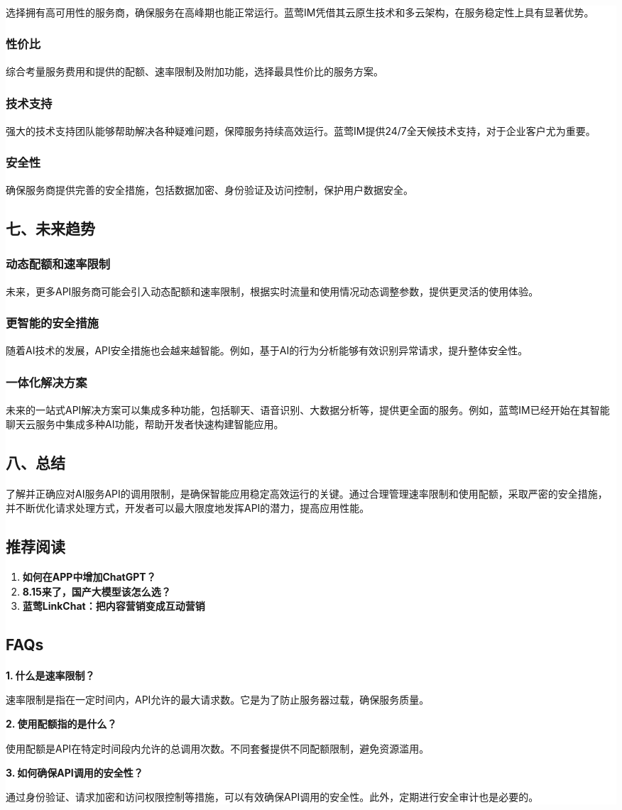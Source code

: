 选择拥有高可用性的服务商，确保服务在高峰期也能正常运行。蓝莺IM凭借其云原生技术和多云架构，在服务稳定性上具有显著优势。

### 性价比

综合考量服务费用和提供的配额、速率限制及附加功能，选择最具性价比的服务方案。

### 技术支持

强大的技术支持团队能够帮助解决各种疑难问题，保障服务持续高效运行。蓝莺IM提供24/7全天候技术支持，对于企业客户尤为重要。

### 安全性

确保服务商提供完善的安全措施，包括数据加密、身份验证及访问控制，保护用户数据安全。

## 七、未来趋势

### 动态配额和速率限制

未来，更多API服务商可能会引入动态配额和速率限制，根据实时流量和使用情况动态调整参数，提供更灵活的使用体验。

### 更智能的安全措施

随着AI技术的发展，API安全措施也会越来越智能。例如，基于AI的行为分析能够有效识别异常请求，提升整体安全性。

### 一体化解决方案

未来的一站式API解决方案可以集成多种功能，包括聊天、语音识别、大数据分析等，提供更全面的服务。例如，蓝莺IM已经开始在其智能聊天云服务中集成多种AI功能，帮助开发者快速构建智能应用。

## 八、总结

了解并正确应对AI服务API的调用限制，是确保智能应用稳定高效运行的关键。通过合理管理速率限制和使用配额，采取严密的安全措施，并不断优化请求处理方式，开发者可以最大限度地发挥API的潜力，提高应用性能。

## 推荐阅读

1. **如何在APP中增加ChatGPT？**
2. **8.15来了，国产大模型该怎么选？**
3. **蓝莺LinkChat：把内容营销变成互动营销**

## FAQs

**1. 什么是速率限制？**

速率限制是指在一定时间内，API允许的最大请求数。它是为了防止服务器过载，确保服务质量。

**2. 使用配额指的是什么？**

使用配额是API在特定时间段内允许的总调用次数。不同套餐提供不同配额限制，避免资源滥用。

**3. 如何确保API调用的安全性？**

通过身份验证、请求加密和访问权限控制等措施，可以有效确保API调用的安全性。此外，定期进行安全审计也是必要的。